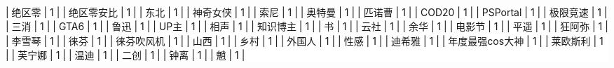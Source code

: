 | 绝区零 | 1 |
| 绝区零安比 | 1 |
| 东北 | 1 |
| 神奇女侠 | 1 |
| 索尼 | 1 |
| 奥特曼 | 1 |
| 匹诺曹 | 1 |
| COD20 | 1 |
| PSPortal | 1 |
| 极限竞速 | 1 |
| 三消 | 1 |
| GTA6 | 1 |
| 鲁迅 | 1 |
| UP主 | 1 |
| 相声 | 1 |
| 知识博主 | 1 |
| 书 | 1 |
| 云社 | 1 |
| 余华 | 1 |
| 电影节 | 1 |
| 平遥 | 1 |
| 狂阿弥 | 1 |
| 李雪琴 | 1 |
| 徕芬 | 1 |
| 徕芬吹风机 | 1 |
| 山西 | 1 |
| 乡村 | 1 |
| 外国人 | 1 |
| 性感 | 1 |
| 迪希雅 | 1 |
| 年度最强cos大神 | 1 |
| 莱欧斯利 | 1 |
| 芙宁娜 | 1 |
| 温迪 | 1 |
| 二创 | 1 |
| 钟离 | 1 |
| 魈 | 1 |